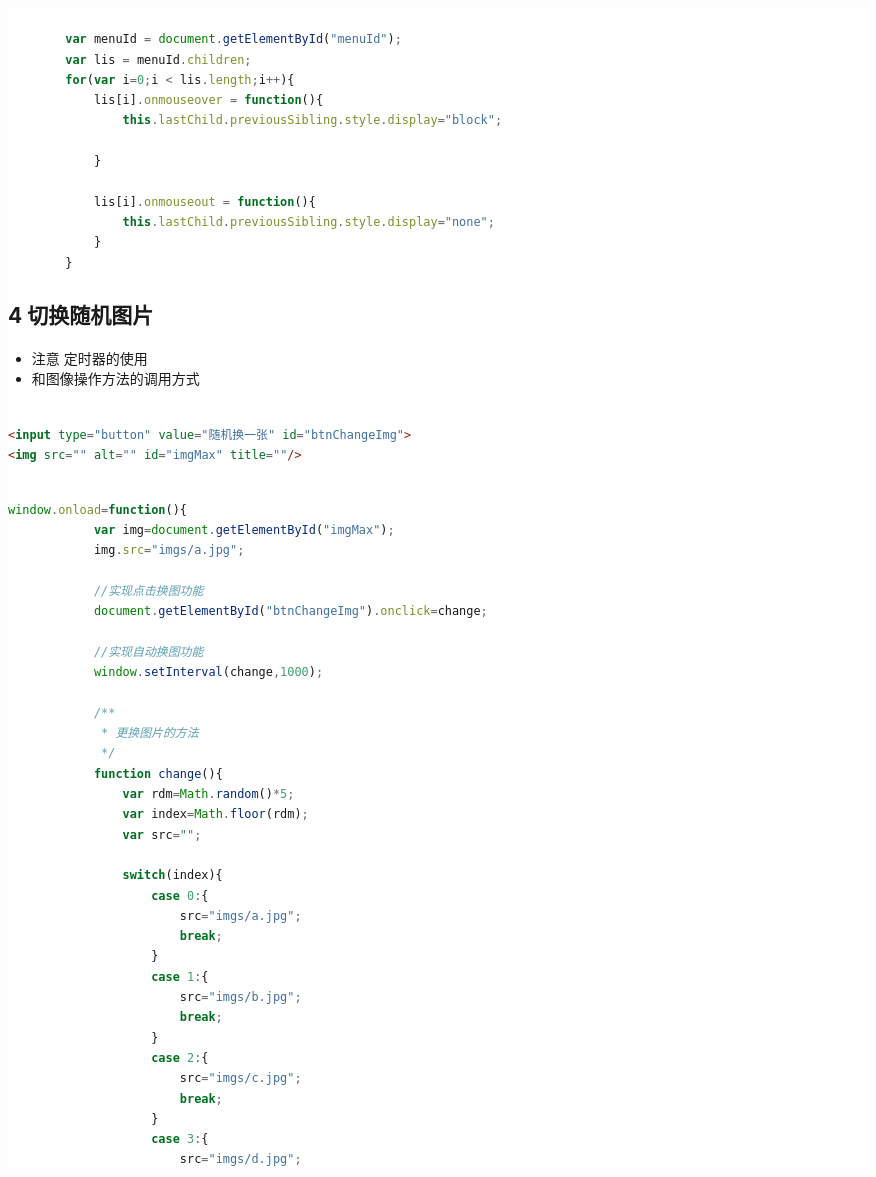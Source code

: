 
```js

        var menuId = document.getElementById("menuId");
        var lis = menuId.children;
        for(var i=0;i < lis.length;i++){
            lis[i].onmouseover = function(){
                this.lastChild.previousSibling.style.display="block";

            }

            lis[i].onmouseout = function(){
                this.lastChild.previousSibling.style.display="none";
            }
        }

```

## 4 切换随机图片
* 注意 定时器的使用 
* 和图像操作方法的调用方式


```html

<input type="button" value="随机换一张" id="btnChangeImg">
<img src="" alt="" id="imgMax" title=""/>

```


```js

window.onload=function(){
            var img=document.getElementById("imgMax");
            img.src="imgs/a.jpg";

            //实现点击换图功能
            document.getElementById("btnChangeImg").onclick=change;

            //实现自动换图功能
            window.setInterval(change,1000);

            /**
             * 更换图片的方法
             */
            function change(){
                var rdm=Math.random()*5;
                var index=Math.floor(rdm);
                var src="";

                switch(index){
                    case 0:{
                        src="imgs/a.jpg";
                        break;
                    }
                    case 1:{
                        src="imgs/b.jpg";
                        break;
                    }
                    case 2:{
                        src="imgs/c.jpg";
                        break;
                    }
                    case 3:{
                        src="imgs/d.jpg";
```